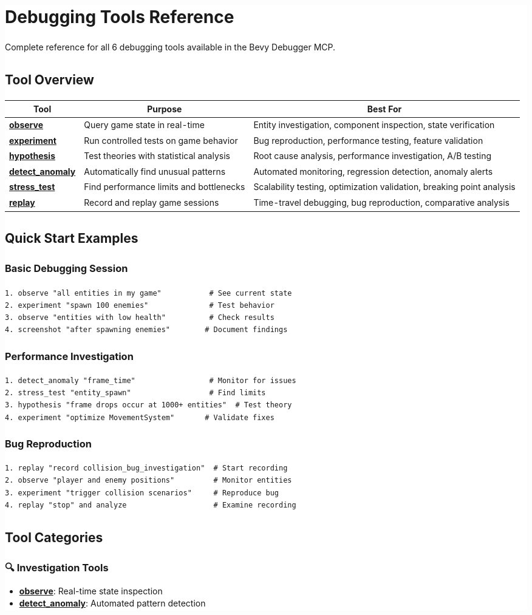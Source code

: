 # Debugging Tools Reference

Complete reference for all 6 debugging tools available in the Bevy Debugger MCP.

## Tool Overview

| Tool | Purpose | Best For |
|------|---------|----------|
| **[observe](observe.md)** | Query game state in real-time | Entity investigation, component inspection, state verification |
| **[experiment](experiment.md)** | Run controlled tests on game behavior | Bug reproduction, performance testing, feature validation |
| **[hypothesis](hypothesis.md)** | Test theories with statistical analysis | Root cause analysis, performance investigation, A/B testing |
| **[detect_anomaly](detect_anomaly.md)** | Automatically find unusual patterns | Automated monitoring, regression detection, anomaly alerts |
| **[stress_test](stress_test.md)** | Find performance limits and bottlenecks | Scalability testing, optimization validation, breaking point analysis |
| **[replay](replay.md)** | Record and replay game sessions | Time-travel debugging, bug reproduction, comparative analysis |

## Quick Start Examples

### Basic Debugging Session
```
1. observe "all entities in my game"           # See current state
2. experiment "spawn 100 enemies"              # Test behavior
3. observe "entities with low health"          # Check results
4. screenshot "after spawning enemies"        # Document findings
```

### Performance Investigation
```
1. detect_anomaly "frame_time"                 # Monitor for issues
2. stress_test "entity_spawn"                  # Find limits
3. hypothesis "frame drops occur at 1000+ entities"  # Test theory
4. experiment "optimize MovementSystem"       # Validate fixes
```

### Bug Reproduction
```
1. replay "record collision_bug_investigation"  # Start recording
2. observe "player and enemy positions"         # Monitor entities
3. experiment "trigger collision scenarios"     # Reproduce bug
4. replay "stop" and analyze                    # Examine recording
```

## Tool Categories

### 🔍 **Investigation Tools**
- **[observe](observe.md)**: Real-time state inspection
- **[detect_anomaly](detect_anomaly.md)**: Automated pattern detection
